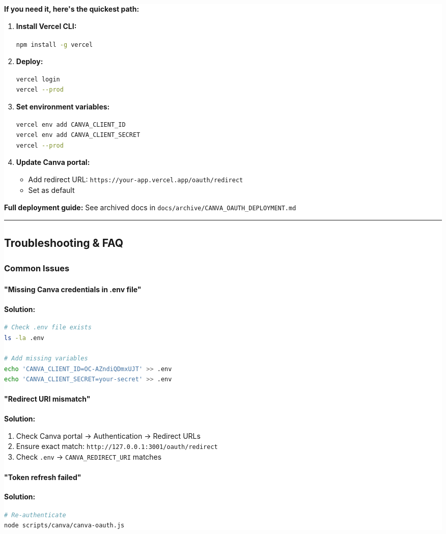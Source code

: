 **If you need it, here's the quickest path:**

1. **Install Vercel CLI:**
   ```bash
   npm install -g vercel
   ```

2. **Deploy:**
   ```bash
   vercel login
   vercel --prod
   ```

3. **Set environment variables:**
   ```bash
   vercel env add CANVA_CLIENT_ID
   vercel env add CANVA_CLIENT_SECRET
   vercel --prod
   ```

4. **Update Canva portal:**
   - Add redirect URL: `https://your-app.vercel.app/oauth/redirect`
   - Set as default

**Full deployment guide:** See archived docs in `docs/archive/CANVA_OAUTH_DEPLOYMENT.md`

---

## Troubleshooting & FAQ

### Common Issues

#### "Missing Canva credentials in .env file"

**Solution:**
```bash
# Check .env file exists
ls -la .env

# Add missing variables
echo 'CANVA_CLIENT_ID=OC-AZndiQDmxUJT' >> .env
echo 'CANVA_CLIENT_SECRET=your-secret' >> .env
```

#### "Redirect URI mismatch"

**Solution:**
1. Check Canva portal → Authentication → Redirect URLs
2. Ensure exact match: `http://127.0.0.1:3001/oauth/redirect`
3. Check `.env` → `CANVA_REDIRECT_URI` matches

#### "Token refresh failed"

**Solution:**
```bash
# Re-authenticate
node scripts/canva/canva-oauth.js
```
